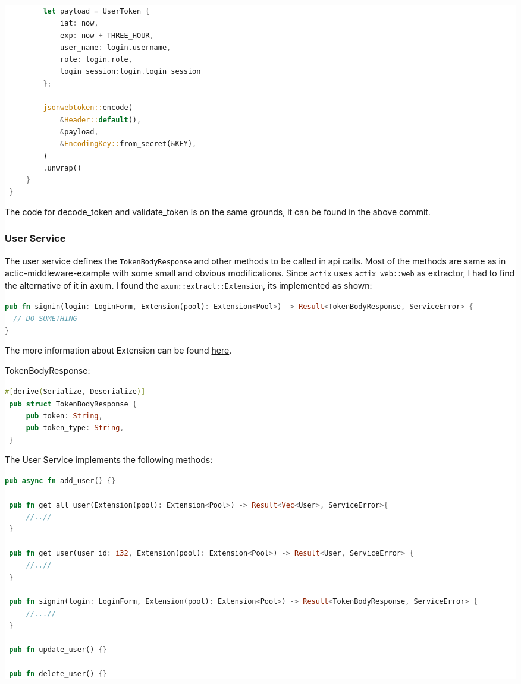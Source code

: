 ```rust
         let payload = UserToken {
             iat: now,
             exp: now + THREE_HOUR,
             user_name: login.username,
             role: login.role,
             login_session:login.login_session
         };

         jsonwebtoken::encode(
             &Header::default(),
             &payload,
             &EncodingKey::from_secret(&KEY),
         )
         .unwrap()
     }  
 }
```
The code for decode_token and validate_token is on the same grounds, it can be found in the above commit.

### User Service ###
The user service defines the `TokenBodyResponse` and other methods to be called in api calls.
Most of the methods are same as in actic-middleware-example with some small and obvious modifications. Since `actix` uses `actix_web::web` as extractor, I had to find the alternative of it in axum. I found the `axum::extract::Extension`, its implemented as shown:
```rust
pub fn signin(login: LoginForm, Extension(pool): Extension<Pool>) -> Result<TokenBodyResponse, ServiceError> {
  // DO SOMETHING
}
```
The more information about Extension can be found [here](https://docs.rs/axum/0.5.13/axum/extract/index.html#reexport.Extension).

TokenBodyResponse:
```rust
#[derive(Serialize, Deserialize)]
 pub struct TokenBodyResponse {
     pub token: String,
     pub token_type: String,
 }
```

The User Service implements the following methods:

```rust
pub async fn add_user() {}

 pub fn get_all_user(Extension(pool): Extension<Pool>) -> Result<Vec<User>, ServiceError>{
     //..//
 }

 pub fn get_user(user_id: i32, Extension(pool): Extension<Pool>) -> Result<User, ServiceError> {
     //..//
 }

 pub fn signin(login: LoginForm, Extension(pool): Extension<Pool>) -> Result<TokenBodyResponse, ServiceError> {
     //...//
 }

 pub fn update_user() {}

 pub fn delete_user() {}
```
